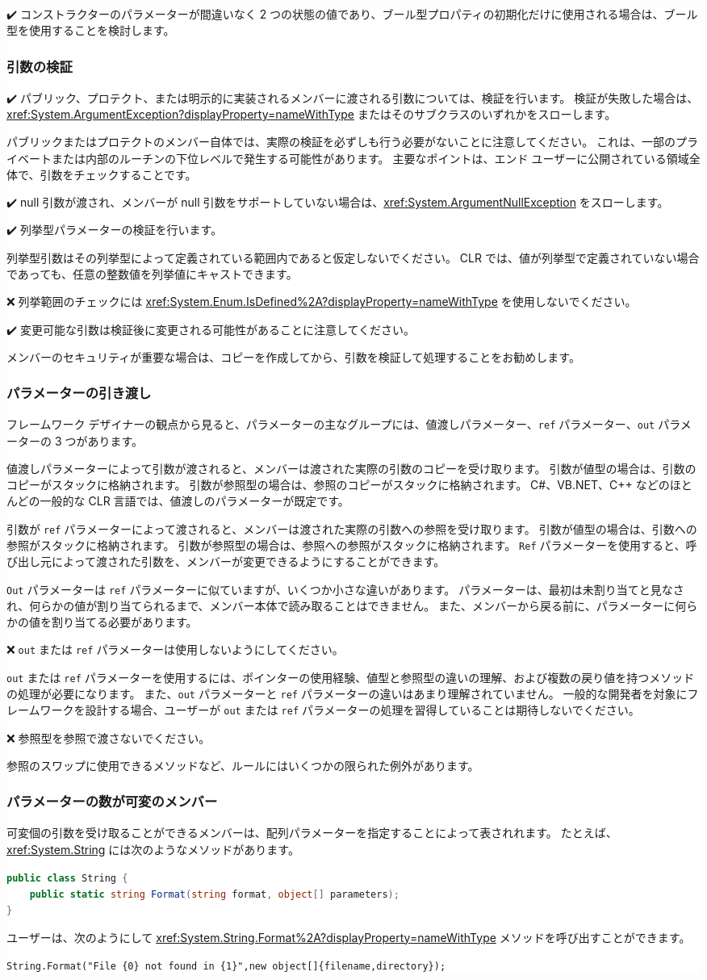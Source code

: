  ✔️ コンストラクターのパラメーターが間違いなく 2 つの状態の値であり、ブール型プロパティの初期化だけに使用される場合は、ブール型を使用することを検討します。

### <a name="validating-arguments"></a>引数の検証

 ✔️ パブリック、プロテクト、または明示的に実装されるメンバーに渡される引数については、検証を行います。 検証が失敗した場合は、<xref:System.ArgumentException?displayProperty=nameWithType> またはそのサブクラスのいずれかをスローします。

 パブリックまたはプロテクトのメンバー自体では、実際の検証を必ずしも行う必要がないことに注意してください。 これは、一部のプライベートまたは内部のルーチンの下位レベルで発生する可能性があります。 主要なポイントは、エンド ユーザーに公開されている領域全体で、引数をチェックすることです。

 ✔️ null 引数が渡され、メンバーが null 引数をサポートしていない場合は、<xref:System.ArgumentNullException> をスローします。

 ✔️ 列挙型パラメーターの検証を行います。

 列挙型引数はその列挙型によって定義されている範囲内であると仮定しないでください。 CLR では、値が列挙型で定義されていない場合であっても、任意の整数値を列挙値にキャストできます。

 ❌ 列挙範囲のチェックには <xref:System.Enum.IsDefined%2A?displayProperty=nameWithType> を使用しないでください。

 ✔️ 変更可能な引数は検証後に変更される可能性があることに注意してください。

 メンバーのセキュリティが重要な場合は、コピーを作成してから、引数を検証して処理することをお勧めします。

### <a name="parameter-passing"></a>パラメーターの引き渡し

 フレームワーク デザイナーの観点から見ると、パラメーターの主なグループには、値渡しパラメーター、`ref` パラメーター、`out` パラメーターの 3 つがあります。

 値渡しパラメーターによって引数が渡されると、メンバーは渡された実際の引数のコピーを受け取ります。 引数が値型の場合は、引数のコピーがスタックに格納されます。 引数が参照型の場合は、参照のコピーがスタックに格納されます。 C#、VB.NET、C++ などのほとんどの一般的な CLR 言語では、値渡しのパラメーターが既定です。

 引数が `ref` パラメーターによって渡されると、メンバーは渡された実際の引数への参照を受け取ります。 引数が値型の場合は、引数への参照がスタックに格納されます。 引数が参照型の場合は、参照への参照がスタックに格納されます。 `Ref` パラメーターを使用すると、呼び出し元によって渡された引数を、メンバーが変更できるようにすることができます。

 `Out` パラメーターは `ref` パラメーターに似ていますが、いくつか小さな違いがあります。 パラメーターは、最初は未割り当てと見なされ、何らかの値が割り当てられるまで、メンバー本体で読み取ることはできません。 また、メンバーから戻る前に、パラメーターに何らかの値を割り当てる必要があります。

 ❌ `out` または `ref` パラメーターは使用しないようにしてください。

 `out` または `ref` パラメーターを使用するには、ポインターの使用経験、値型と参照型の違いの理解、および複数の戻り値を持つメソッドの処理が必要になります。 また、`out` パラメーターと `ref` パラメーターの違いはあまり理解されていません。 一般的な開発者を対象にフレームワークを設計する場合、ユーザーが `out` または `ref` パラメーターの処理を習得していることは期待しないでください。

 ❌ 参照型を参照で渡さないでください。

 参照のスワップに使用できるメソッドなど、ルールにはいくつかの限られた例外があります。

### <a name="members-with-variable-number-of-parameters"></a>パラメーターの数が可変のメンバー

 可変個の引数を受け取ることができるメンバーは、配列パラメーターを指定することによって表されれます。 たとえば、<xref:System.String> には次のようなメソッドがあります。

```csharp
public class String {
    public static string Format(string format, object[] parameters);
}
```

 ユーザーは、次のようにして <xref:System.String.Format%2A?displayProperty=nameWithType> メソッドを呼び出すことができます。

 `String.Format("File {0} not found in {1}",new object[]{filename,directory});`
